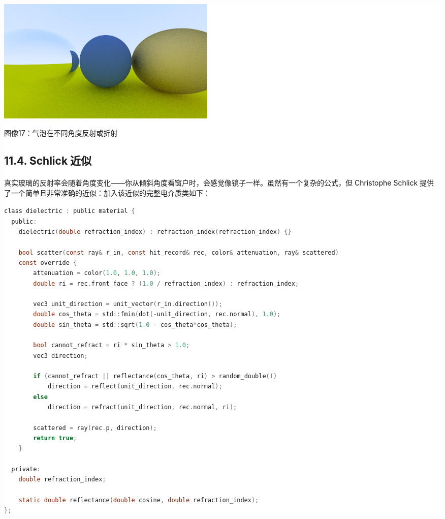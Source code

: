 ![alt text](image-24.png)

图像17：气泡在不同角度反射或折射

## 11.4. Schlick 近似

真实玻璃的反射率会随着角度变化——你从倾斜角度看窗户时，会感觉像镜子一样。虽然有一个复杂的公式，但 Christophe Schlick 提供了一个简单且非常准确的近似：加入该近似的完整电介质类如下：

```c
class dielectric : public material {
  public:
    dielectric(double refraction_index) : refraction_index(refraction_index) {}

    bool scatter(const ray& r_in, const hit_record& rec, color& attenuation, ray& scattered)
    const override {
        attenuation = color(1.0, 1.0, 1.0);
        double ri = rec.front_face ? (1.0 / refraction_index) : refraction_index;

        vec3 unit_direction = unit_vector(r_in.direction());
        double cos_theta = std::fmin(dot(-unit_direction, rec.normal), 1.0);
        double sin_theta = std::sqrt(1.0 - cos_theta*cos_theta);

        bool cannot_refract = ri * sin_theta > 1.0;
        vec3 direction;

        if (cannot_refract || reflectance(cos_theta, ri) > random_double())
            direction = reflect(unit_direction, rec.normal);
        else
            direction = refract(unit_direction, rec.normal, ri);

        scattered = ray(rec.p, direction);
        return true;
    }

  private:
    double refraction_index;

    static double reflectance(double cosine, double refraction_index);
};
```
